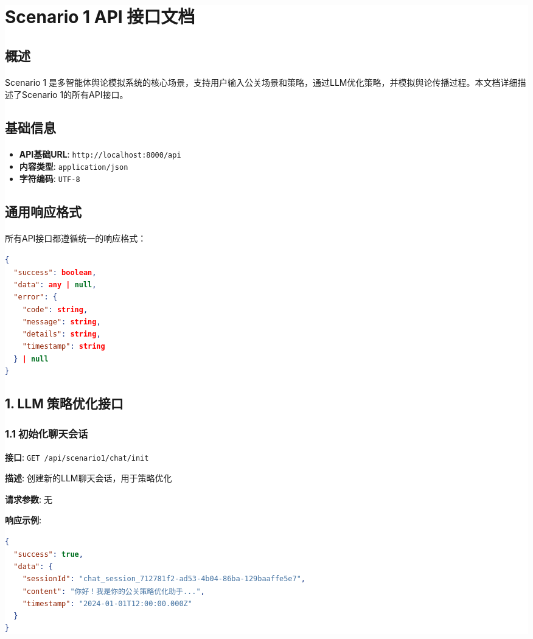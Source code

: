 # Scenario 1 API 接口文档

## 概述

Scenario 1 是多智能体舆论模拟系统的核心场景，支持用户输入公关场景和策略，通过LLM优化策略，并模拟舆论传播过程。本文档详细描述了Scenario 1的所有API接口。

## 基础信息

- **API基础URL**: `http://localhost:8000/api`
- **内容类型**: `application/json`
- **字符编码**: `UTF-8`

## 通用响应格式

所有API接口都遵循统一的响应格式：

```json
{
  "success": boolean,
  "data": any | null,
  "error": {
    "code": string,
    "message": string,
    "details": string,
    "timestamp": string
  } | null
}
```

## 1. LLM 策略优化接口

### 1.1 初始化聊天会话

**接口**: `GET /api/scenario1/chat/init`

**描述**: 创建新的LLM聊天会话，用于策略优化

**请求参数**: 无

**响应示例**:
```json
{
  "success": true,
  "data": {
    "sessionId": "chat_session_712781f2-ad53-4b04-86ba-129baaffe5e7",
    "content": "你好！我是你的公关策略优化助手...",
    "timestamp": "2024-01-01T12:00:00.000Z"
  }
}
```
